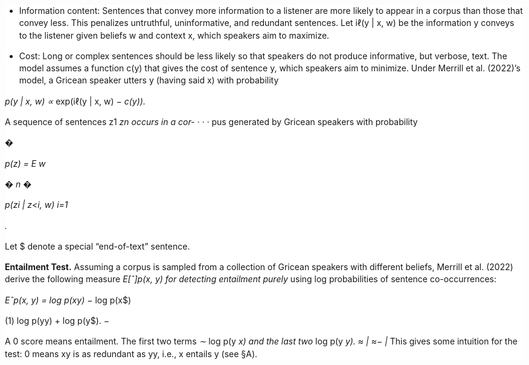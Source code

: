   - Information content: Sentences that convey
more information to a listener are more likely
to appear in a corpus than those that convey
less. This penalizes untruthful, uninformative,
and redundant sentences. Let iℓ(y | x, w) be
the information y conveys to the listener given
beliefs w and context x, which speakers aim
to maximize.

  - Cost: Long or complex sentences should be
less likely so that speakers do not produce
informative, but verbose, text. The model
assumes a function c(y) that gives the cost of
sentence y, which speakers aim to minimize.
Under Merrill et al. (2022)’s model, a Gricean
speaker utters y (having said x) with probability

_p(y | x, w) ∝_ exp(iℓ(y | x, w) − _c(y))._

A sequence of sentences z1 _zn occurs in a cor-_
_· · ·_
pus generated by Gricean speakers with probability


�


_p(z) = E_
_w_


� _n_
�

_p(zi | z<i, w)_
_i=1_


_._


Let $ denote a special “end-of-text” sentence.

**Entailment Test.** Assuming a corpus is sampled
from a collection of Gricean speakers with different
beliefs, Merrill et al. (2022) derive the following
measure _E[ˆ]p(x, y) for detecting entailment purely_
using log probabilities of sentence co-occurrences:

_Eˆp(x, y) = log p(xy) −_ log p(x$)

(1)
log p(yy) + log p(y$).
_−_

A 0 score means entailment. The first two terms
_∼_
log p(y _x) and the last two_ log p(y _y)._
_≈_ _|_ _≈−_ _|_
This gives some intuition for the test: 0 means xy
is as redundant as yy, i.e., x entails y (see §A).
